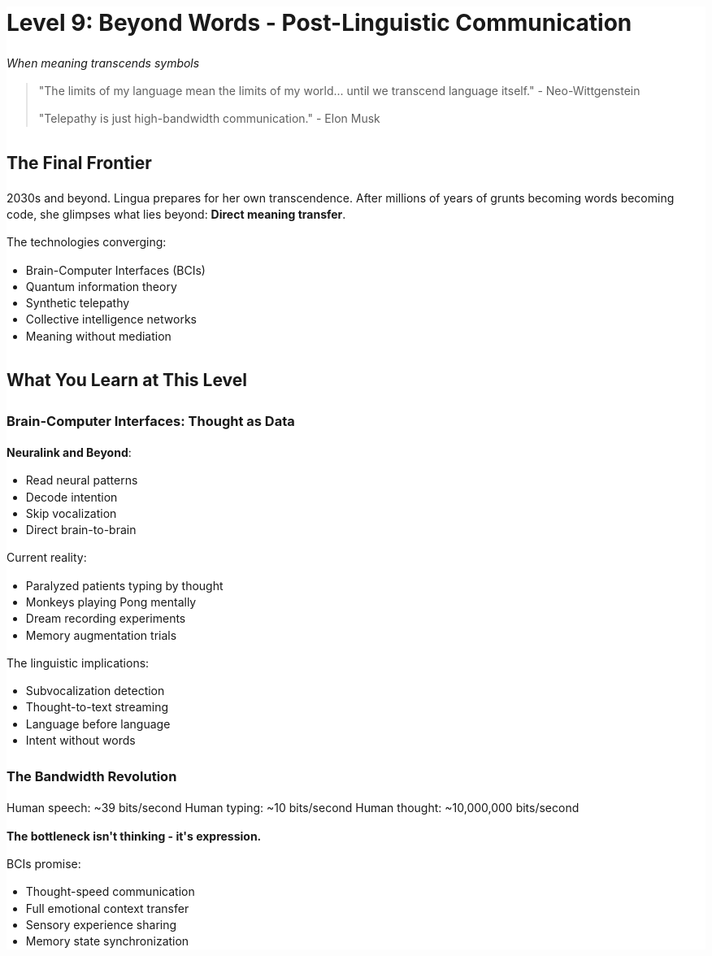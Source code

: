 # Level 9: Beyond Words - Post-Linguistic Communication
*When meaning transcends symbols*

> "The limits of my language mean the limits of my world... until we transcend language itself." - Neo-Wittgenstein
>
> "Telepathy is just high-bandwidth communication." - Elon Musk

## The Final Frontier

2030s and beyond. Lingua prepares for her own transcendence. After millions of years of grunts becoming words becoming code, she glimpses what lies beyond: **Direct meaning transfer**.

The technologies converging:
- Brain-Computer Interfaces (BCIs)
- Quantum information theory
- Synthetic telepathy
- Collective intelligence networks
- Meaning without mediation

## What You Learn at This Level

### Brain-Computer Interfaces: Thought as Data

**Neuralink and Beyond**:
- Read neural patterns
- Decode intention
- Skip vocalization
- Direct brain-to-brain

Current reality:
- Paralyzed patients typing by thought
- Monkeys playing Pong mentally
- Dream recording experiments
- Memory augmentation trials

The linguistic implications:
- Subvocalization detection
- Thought-to-text streaming
- Language before language
- Intent without words

### The Bandwidth Revolution

Human speech: ~39 bits/second
Human typing: ~10 bits/second
Human thought: ~10,000,000 bits/second

**The bottleneck isn't thinking - it's expression.**

BCIs promise:
- Thought-speed communication
- Full emotional context transfer
- Sensory experience sharing
- Memory state synchronization
